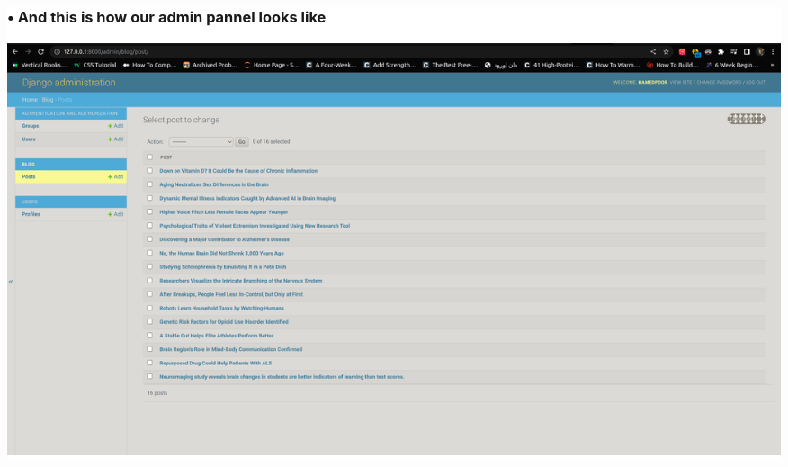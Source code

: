
<h3>• And this is how our admin pannel looks like </h3>
<img src="screenshots/11.png" width='1200' heigth='650'>
